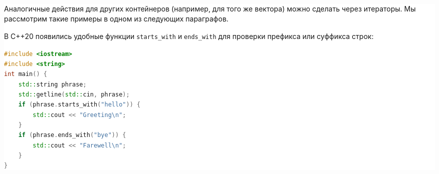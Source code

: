Аналогичные действия для других контейнеров (например, для того же вектора) можно сделать через итераторы. Мы рассмотрим такие примеры в одном из следующих параграфов.

В C++20 появились удобные функции `starts_with` и `ends_with` для проверки префикса или суффикса строк:

```cpp
#include <iostream>
#include <string>
int main() {
	std::string phrase;
	std::getline(std::cin, phrase);
	if (phrase.starts_with("hello")) {
		std::cout << "Greeting\n";    
	}     
	if (phrase.ends_with("bye")) { 
		std::cout << "Farewell\n";    
	}
}
```